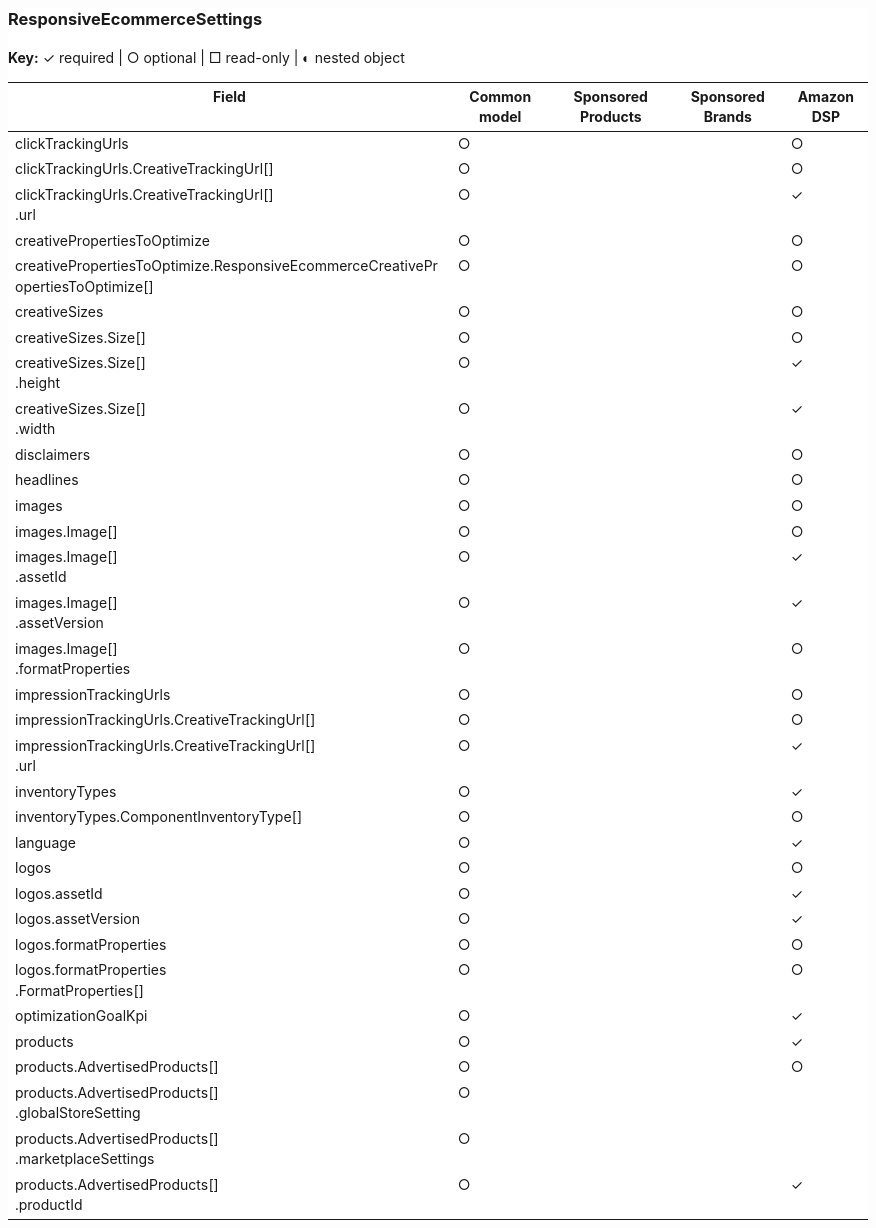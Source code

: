 
### ResponsiveEcommerceSettings

**Key:** ✓ required | ○ optional | □ read-only | ◐ nested object

| Field | Common model |Sponsored Products |Sponsored Brands |Amazon DSP |
| --- | --- | --- | --- | --- | 
| clickTrackingUrls                                                                                           	| ○	|  	|  	| ○	| 
| clickTrackingUrls.CreativeTrackingUrl[]                                                                     	| ○	|  	|  	| ○	| 
| clickTrackingUrls.CreativeTrackingUrl[]<br/>.url                                                            	| ○	|  	|  	| ✓	| 
| creativePropertiesToOptimize                                                                                	| ○	|  	|  	| ○	| 
| creativePropertiesToOptimize.ResponsiveEcommerceCreativePropertiesToOptimize[]                              	| ○	|  	|  	| ○	| 
| creativeSizes                                                                                               	| ○	|  	|  	| ○	| 
| creativeSizes.Size[]                                                                                        	| ○	|  	|  	| ○	| 
| creativeSizes.Size[]<br/>.height                                                                            	| ○	|  	|  	| ✓	| 
| creativeSizes.Size[]<br/>.width                                                                             	| ○	|  	|  	| ✓	| 
| disclaimers                                                                                                 	| ○	|  	|  	| ○	| 
| headlines                                                                                                   	| ○	|  	|  	| ○	| 
| images                                                                                                      	| ○	|  	|  	| ○	| 
| images.Image[]                                                                                              	| ○	|  	|  	| ○	| 
| images.Image[]<br/>.assetId                                                                                 	| ○	|  	|  	| ✓	| 
| images.Image[]<br/>.assetVersion                                                                            	| ○	|  	|  	| ✓	| 
| images.Image[]<br/>.formatProperties                                                                        	| ○	|  	|  	| ○	| 
| impressionTrackingUrls                                                                                      	| ○	|  	|  	| ○	| 
| impressionTrackingUrls.CreativeTrackingUrl[]                                                                	| ○	|  	|  	| ○	| 
| impressionTrackingUrls.CreativeTrackingUrl[]<br/>.url                                                       	| ○	|  	|  	| ✓	| 
| inventoryTypes                                                                                              	| ○	|  	|  	| ✓	| 
| inventoryTypes.ComponentInventoryType[]                                                                     	| ○	|  	|  	| ○	| 
| language                                                                                                    	| ○	|  	|  	| ✓	| 
| logos                                                                                                       	| ○	|  	|  	| ○	| 
| logos.assetId                                                                                               	| ○	|  	|  	| ✓	| 
| logos.assetVersion                                                                                          	| ○	|  	|  	| ✓	| 
| logos.formatProperties                                                                                      	| ○	|  	|  	| ○	| 
| logos.formatProperties<br/>.FormatProperties[]                                                              	| ○	|  	|  	| ○	| 
| optimizationGoalKpi                                                                                         	| ○	|  	|  	| ✓	| 
| products                                                                                                    	| ○	|  	|  	| ✓	| 
| products.AdvertisedProducts[]                                                                               	| ○	|  	|  	| ○	| 
| products.AdvertisedProducts[]<br/>.globalStoreSetting                                                       	| ○	|  	|  	|  	| 
| products.AdvertisedProducts[]<br/>.marketplaceSettings                                                      	| ○	|  	|  	|  	| 
| products.AdvertisedProducts[]<br/>.productId                                                                	| ○	|  	|  	| ✓	| 